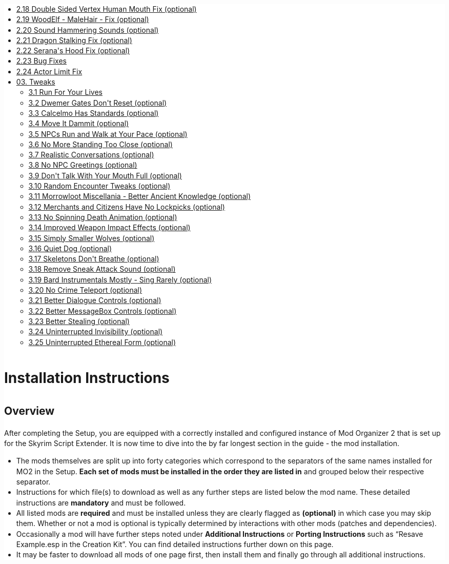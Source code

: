   - [2.18 Double Sided Vertex Human Mouth Fix (optional)](#218-double-sided-vertex-human-mouth-fix-optional)
  - [2.19 WoodElf - MaleHair - Fix (optional)](#219-woodelf---malehair---fix-optional)
  - [2.20 Sound Hammering Sounds (optional)](#220-sound-hammering-sounds-optional)
  - [2.21 Dragon Stalking Fix (optional)](#221-dragon-stalking-fix-optional)
  - [2.22 Serana's Hood Fix (optional)](#222-seranas-hood-fix-optional)
  - [2.23 Bug Fixes](#223-bug-fixes)
  - [2.24 Actor Limit Fix](#224-actor-limit-fix)
- [03. Tweaks](#03-tweaks)
  - [3.1 Run For Your Lives](#31-run-for-your-lives)
  - [3.2 Dwemer Gates Don't Reset (optional)](#32-dwemer-gates-dont-reset-optional)
  - [3.3 Calcelmo Has Standards (optional)](#33-calcelmo-has-standards-optional)
  - [3.4 Move It Dammit (optional)](#34-move-it-dammit-optional)
  - [3.5 NPCs Run and Walk at Your Pace (optional)](#35-npcs-run-and-walk-at-your-pace-optional)
  - [3.6 No More Standing Too Close (optional)](#36-no-more-standing-too-close-optional)
  - [3.7 Realistic Conversations (optional)](#37-realistic-conversations-optional)
  - [3.8 No NPC Greetings (optional)](#38-no-npc-greetings-optional)
  - [3.9 Don't Talk With Your Mouth Full (optional)](#39-dont-talk-with-your-mouth-full-optional)
  - [3.10 Random Encounter Tweaks (optional)](#310-random-encounter-tweaks-optional)
  - [3.11 Morrowloot Miscellania - Better Ancient Knowledge (optional)](#311-morrowloot-miscellania---better-ancient-knowledge-optional)
  - [3.12 Merchants and Citizens Have No Lockpicks (optional)](#312-merchants-and-citizens-have-no-lockpicks-optional)
  - [3.13 No Spinning Death Animation (optional)](#313-no-spinning-death-animation-optional)
  - [3.14 Improved Weapon Impact Effects (optional)](#314-improved-weapon-impact-effects-optional)
  - [3.15 Simply Smaller Wolves (optional)](#315-simply-smaller-wolves-optional)
  - [3.16 Quiet Dog (optional)](#316-quiet-dog-optional)
  - [3.17 Skeletons Don't Breathe (optional)](#317-skeletons-dont-breathe-optional)
  - [3.18 Remove Sneak Attack Sound (optional)](#318-remove-sneak-attack-sound-optional)
  - [3.19 Bard Instrumentals Mostly - Sing Rarely (optional)](#319-bard-instrumentals-mostly---sing-rarely-optional)
  - [3.20 No Crime Teleport (optional)](#320-no-crime-teleport-optional)
  - [3.21 Better Dialogue Controls (optional)](#321-better-dialogue-controls-optional)
  - [3.22 Better MessageBox Controls (optional)](#322-better-messagebox-controls-optional)
  - [3.23 Better Stealing (optional)](#323-better-stealing-optional)
  - [3.24 Uninterrupted Invisibility (optional)](#324-uninterrupted-invisibility-optional)
  - [3.25 Uninterrupted Ethereal Form (optional)](#325-uninterrupted-ethereal-form-optional)

# Installation Instructions

## Overview

After completing the Setup, you are equipped with a correctly installed and configured instance of Mod Organizer 2 that is set up for the Skyrim Script Extender. It is now time to dive into the by far longest section in the guide - the mod installation.

- The mods themselves are split up into forty categories which correspond to the separators of the same names installed for MO2 in the Setup. **Each set of mods must be installed in the order they are listed in** and grouped below their respective separator.
- Instructions for which file(s) to download as well as any further steps are listed below the mod name. These detailed instructions are **mandatory** and must be followed.
- All listed mods are **required** and must be installed unless they are clearly flagged as **(optional)** in which case you may skip them. Whether or not a mod is optional is typically determined by interactions with other mods (patches and dependencies).
- Occasionally a mod will have further steps noted under **Additional Instructions** or **Porting Instructions** such as “Resave Example.esp in the Creation Kit”. You can find detailed instructions further down on this page.
- It may be faster to download all mods of one page first, then install them and finally go through all additional instructions.
